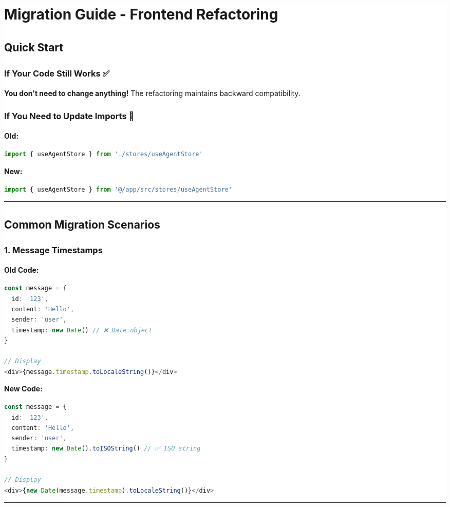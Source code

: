 # Migration Guide - Frontend Refactoring

## Quick Start

### If Your Code Still Works ✅
**You don't need to change anything!** The refactoring maintains backward compatibility.

### If You Need to Update Imports 🔄

**Old:**
```typescript
import { useAgentStore } from './stores/useAgentStore'
```

**New:**
```typescript
import { useAgentStore } from '@/app/src/stores/useAgentStore'
```

---

## Common Migration Scenarios

### 1. Message Timestamps

**Old Code:**
```typescript
const message = {
  id: '123',
  content: 'Hello',
  sender: 'user',
  timestamp: new Date() // ❌ Date object
}

// Display
<div>{message.timestamp.toLocaleString()}</div>
```

**New Code:**
```typescript
const message = {
  id: '123',
  content: 'Hello',
  sender: 'user',
  timestamp: new Date().toISOString() // ✅ ISO string
}

// Display
<div>{new Date(message.timestamp).toLocaleString()}</div>
```

---